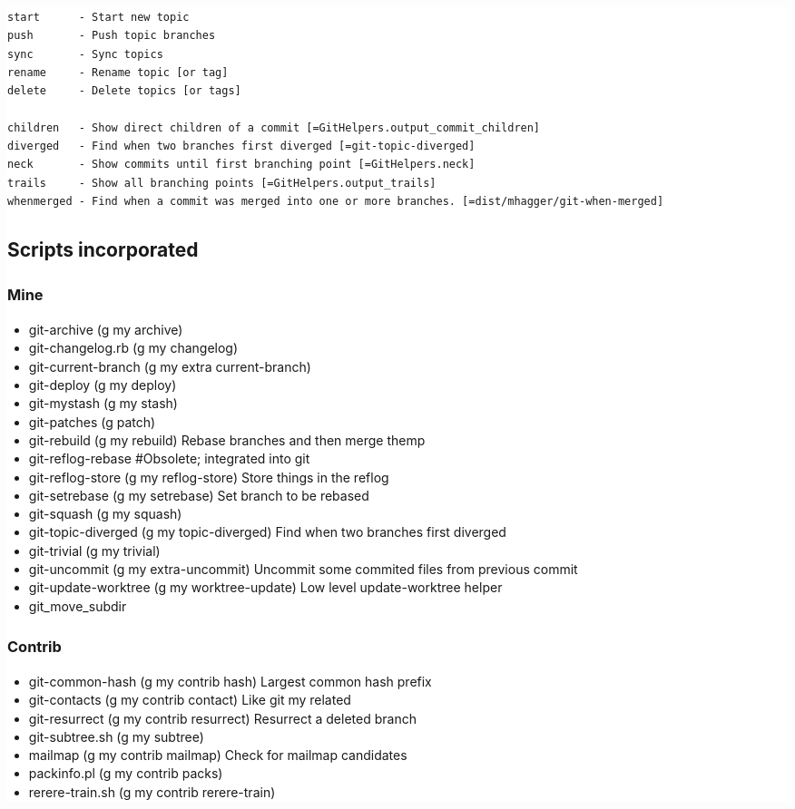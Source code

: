    start      - Start new topic
    push       - Push topic branches
    sync       - Sync topics
    rename     - Rename topic [or tag]
    delete     - Delete topics [or tags]

    children   - Show direct children of a commit [=GitHelpers.output_commit_children]
    diverged   - Find when two branches first diverged [=git-topic-diverged]
    neck       - Show commits until first branching point [=GitHelpers.neck]
    trails     - Show all branching points [=GitHelpers.output_trails]
    whenmerged - Find when a commit was merged into one or more branches. [=dist/mhagger/git-when-merged]

## Scripts incorporated
### Mine

- git-archive (g my archive)
- git-changelog.rb (g my changelog)
- git-current-branch (g my extra current-branch)
- git-deploy (g my deploy)
- git-mystash (g my stash)
- git-patches (g patch)
- git-rebuild (g my rebuild)
  Rebase branches and then merge themp
- git-reflog-rebase #Obsolete; integrated into git
- git-reflog-store (g my reflog-store)
  Store things in the reflog
- git-setrebase (g my setrebase)
  Set branch to be rebased
- git-squash (g my squash)
- git-topic-diverged (g my topic-diverged)
  Find when two branches first diverged
- git-trivial (g my trivial)
- git-uncommit (g my extra-uncommit)
  Uncommit some commited files from previous commit
- git-update-worktree (g my worktree-update)
  Low level update-worktree helper
- git_move_subdir

### Contrib

- git-common-hash (g my contrib hash)
  Largest common hash prefix
- git-contacts (g my contrib contact)
  Like git my related
- git-resurrect (g my contrib resurrect)
  Resurrect a deleted branch
- git-subtree.sh (g my subtree)
- mailmap (g my contrib mailmap)
  Check for mailmap candidates
- packinfo.pl (g my contrib packs)
- rerere-train.sh (g my contrib rerere-train)
